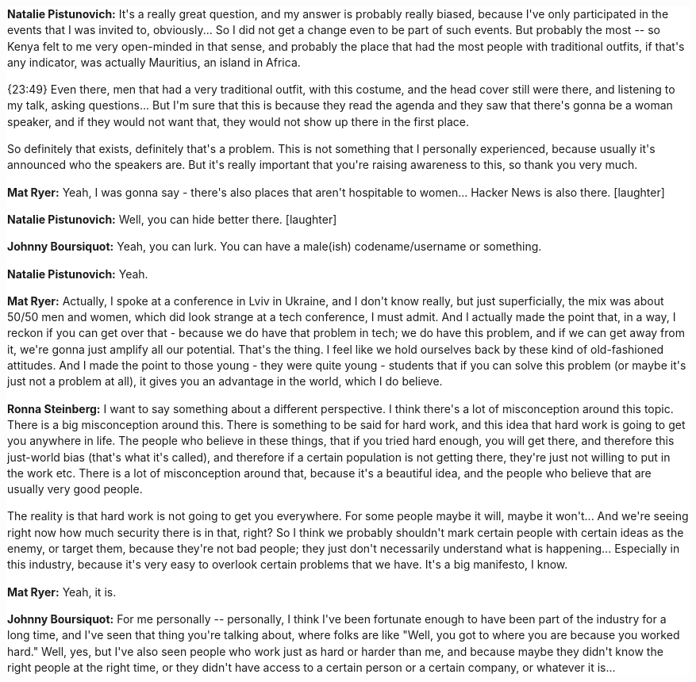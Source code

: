 **Natalie Pistunovich:** It's a really great question, and my answer is probably really biased, because I've only participated in the events that I was invited to, obviously... So I did not get a change even to be part of such events. But probably the most -- so Kenya felt to me very open-minded in that sense, and probably the place that had the most people with traditional outfits, if that's any indicator, was actually Mauritius, an island in Africa.

\{23:49\} Even there, men that had a very traditional outfit, with this costume, and the head cover still were there, and listening to my talk, asking questions... But I'm sure that this is because they read the agenda and they saw that there's gonna be a woman speaker, and if they would not want that, they would not show up there in the first place.

So definitely that exists, definitely that's a problem. This is not something that I personally experienced, because usually it's announced who the speakers are. But it's really important that you're raising awareness to this, so thank you very much.

**Mat Ryer:** Yeah, I was gonna say - there's also places that aren't hospitable to women... Hacker News is also there. \[laughter\]

**Natalie Pistunovich:** Well, you can hide better there. \[laughter\]

**Johnny Boursiquot:** Yeah, you can lurk. You can have a male(ish) codename/username or something.

**Natalie Pistunovich:** Yeah.

**Mat Ryer:** Actually, I spoke at a conference in Lviv in Ukraine, and I don't know really, but just superficially, the mix was about 50/50 men and women, which did look strange at a tech conference, I must admit. And I actually made the point that, in a way, I reckon if you can get over that - because we do have that problem in tech; we do have this problem, and if we can get away from it, we're gonna just amplify all our potential. That's the thing. I feel like we hold ourselves back by these kind of old-fashioned attitudes. And I made the point to those young - they were quite young - students that if you can solve this problem (or maybe it's just not a problem at all), it gives you an advantage in the world, which I do believe.

**Ronna Steinberg:** I want to say something about a different perspective. I think there's a lot of misconception around this topic. There is a big misconception around this. There is something to be said for hard work, and this idea that hard work is going to get you anywhere in life. The people who believe in these things, that if you tried hard enough, you will get there, and therefore this just-world bias (that's what it's called), and therefore if a certain population is not getting there, they're just not willing to put in the work etc. There is a lot of misconception around that, because it's a beautiful idea, and the people who believe that are usually very good people.

The reality is that hard work is not going to get you everywhere. For some people maybe it will, maybe it won't... And we're seeing right now how much security there is in that, right? So I think we probably shouldn't mark certain people with certain ideas as the enemy, or target them, because they're not bad people; they just don't necessarily understand what is happening... Especially in this industry, because it's very easy to overlook certain problems that we have. It's a big manifesto, I know.

**Mat Ryer:** Yeah, it is.

**Johnny Boursiquot:** For me personally -- personally, I think I've been fortunate enough to have been part of the industry for a long time, and I've seen that thing you're talking about, where folks are like "Well, you got to where you are because you worked hard." Well, yes, but I've also seen people who work just as hard or harder than me, and because maybe they didn't know the right people at the right time, or they didn't have access to a certain person or a certain company, or whatever it is...
